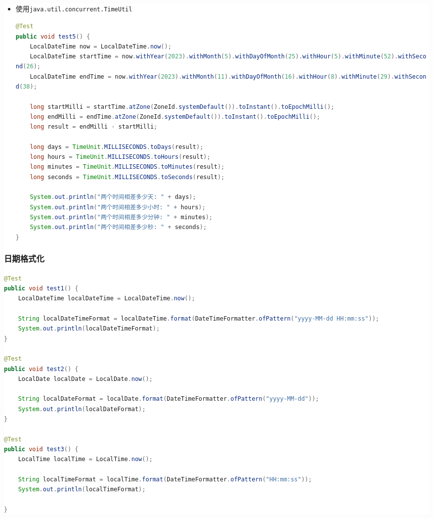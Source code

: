 - 使用`java.util.concurrent.TimeUtil`

  ```java
  @Test
  public void test5() {
      LocalDateTime now = LocalDateTime.now();
      LocalDateTime startTime = now.withYear(2023).withMonth(5).withDayOfMonth(25).withHour(5).withMinute(52).withSecond(26);
      LocalDateTime endTime = now.withYear(2023).withMonth(11).withDayOfMonth(16).withHour(8).withMinute(29).withSecond(38);
  
      long startMilli = startTime.atZone(ZoneId.systemDefault()).toInstant().toEpochMilli();
      long endMilli = endTime.atZone(ZoneId.systemDefault()).toInstant().toEpochMilli();
      long result = endMilli - startMilli;
  
      long days = TimeUnit.MILLISECONDS.toDays(result);
      long hours = TimeUnit.MILLISECONDS.toHours(result);
      long minutes = TimeUnit.MILLISECONDS.toMinutes(result);
      long seconds = TimeUnit.MILLISECONDS.toSeconds(result);
  
      System.out.println("两个时间相差多少天: " + days);
      System.out.println("两个时间相差多少小时: " + hours);
      System.out.println("两个时间相差多少分钟: " + minutes);
      System.out.println("两个时间相差多少秒: " + seconds);
  }
  ```

### 日期格式化

```java
@Test
public void test1() {
    LocalDateTime localDateTime = LocalDateTime.now();

    String localDateTimeFormat = localDateTime.format(DateTimeFormatter.ofPattern("yyyy-MM-dd HH:mm:ss"));
    System.out.println(localDateTimeFormat);
}

@Test
public void test2() {
    LocalDate localDate = LocalDate.now();

    String localDateFormat = localDate.format(DateTimeFormatter.ofPattern("yyyy-MM-dd"));
    System.out.println(localDateFormat);
}

@Test
public void test3() {
    LocalTime localTime = LocalTime.now();

    String localTimeFormat = localTime.format(DateTimeFormatter.ofPattern("HH:mm:ss"));
    System.out.println(localTimeFormat);

}
```
